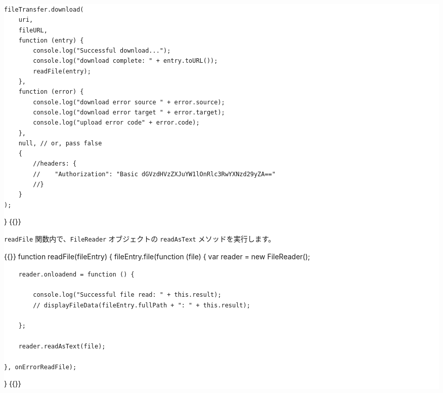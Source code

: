     fileTransfer.download(
        uri,
        fileURL,
        function (entry) {
            console.log("Successful download...");
            console.log("download complete: " + entry.toURL());
            readFile(entry);
        },
        function (error) {
            console.log("download error source " + error.source);
            console.log("download error target " + error.target);
            console.log("upload error code" + error.code);
        },
        null, // or, pass false
        {
            //headers: {
            //    "Authorization": "Basic dGVzdHVzZXJuYW1lOnRlc3RwYXNzd29yZA=="
            //}
        }
    );
}
{{</highlight>}}

`readFile` 関数内で、`FileReader` オブジェクトの `readAsText`
メソッドを実行します。

{{<highlight javascript>}}
function readFile(fileEntry) {
    fileEntry.file(function (file) {
        var reader = new FileReader();

        reader.onloadend = function () {

            console.log("Successful file read: " + this.result);
            // displayFileData(fileEntry.fullPath + ": " + this.result);

        };

        reader.readAsText(file);

    }, onErrorReadFile);
}
{{</highlight>}}